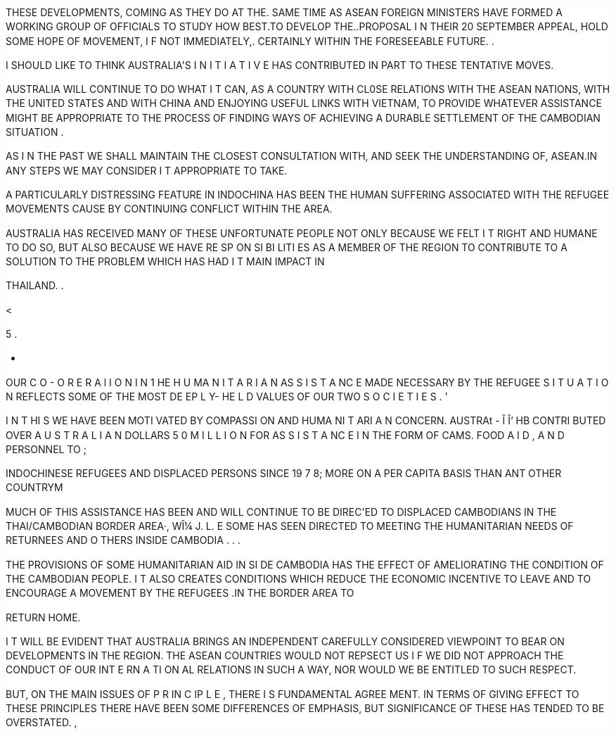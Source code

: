  THESE DEVELOPMENTS, COMING AS THEY DO AT THE. SAME TIME AS ASEAN  FOREIGN MINISTERS HAVE FORMED A WORKING GROUP OF OFFICIALS TO STUDY  HOW BEST.TO DEVELOP THE..PROPOSAL I N  THEIR 20 SEPTEMBER APPEAL, HOLD  SOME HOPE OF MOVEMENT, I F  NOT IMMEDIATELY,. CERTAINLY WITHIN THE  FORESEEABLE FUTURE. .

 I  SHOULD LIKE TO THINK AUSTRALIA'S I N I T I A T I V E  HAS CONTRIBUTED IN  PART TO THESE TENTATIVE MOVES.

 AUSTRALIA WILL CONTINUE TO DO WHAT I T  CAN, AS A COUNTRY WITH CL0SE  RELATIONS WITH THE ASEAN NATIONS, WITH THE UNITED STATES AND WITH  CHINA AND ENJOYING USEFUL LINKS WITH VIETNAM, TO PROVIDE WHATEVER  ASSISTANCE MIGHT BE APPROPRIATE TO THE PROCESS OF FINDING WAYS OF  ACHIEVING A DURABLE SETTLEMENT OF THE CAMBODIAN SITUATION .

 AS I N  THE PAST WE SHALL MAINTAIN THE CLOSEST CONSULTATION WITH, AND SEEK THE UNDERSTANDING OF, ASEAN.IN ANY STEPS WE MAY CONSIDER  I T  APPROPRIATE TO TAKE.

 A PARTICULARLY DISTRESSING FEATURE IN INDOCHINA HAS BEEN THE HUMAN  SUFFERING ASSOCIATED WITH THE REFUGEE MOVEMENTS CAUSE BY CONTINUING  CONFLICT WITHIN THE AREA.

 AUSTRALIA HAS RECEIVED MANY OF THESE UNFORTUNATE PEOPLE NOT ONLY  BECAUSE WE FELT I T  RIGHT AND HUMANE TO DO SO, BUT ALSO BECAUSE  WE HAVE RE SP ON SI BI LITI ES  AS A MEMBER OF THE REGION TO CONTRIBUTE  TO A SOLUTION TO THE PROBLEM WHICH HAS HAD I T  MAIN IMPACT IN 

 THAILAND. .

 <

 5 .

 *

 OUR C O - O R E R A l I O N  I N  1 HE H U MA N I T A R I A N  AS S I S T A NC E  MADE NECESSARY BY  THE REFUGEE S I T U A T I O N  REFLECTS SOME OF THE MOST DE EP L Y- HE L D VALUES  OF OUR TWO S O C I E T I E S . '

 I N  T HI S WE HAVE BEEN MOTI VATED BY COMPASSI ON AND HUMA NI T ARI A N  CONCERN.  AUSTRAt - Î Î‘  HB CONTRI BUTED OVER A U S T R A L I A N  DOLLARS 5 0  M I L L I O N   FOR AS S I S T A NC E  I N  THE FORM OF CAMS.  FOOD A I D ,  A N D  PERSONNEL TO ;

 INDOCHINESE REFUGEES AND DISPLACED PERSONS SINCE 19 7 8;  MORE ON A PER  CAPITA BASIS THAN ANT OTHER COUNTRYM

 MUCH OF THIS ASSISTANCE HAS BEEN AND WILL CONTINUE TO BE DIREC'ED TO  DISPLACED CAMBODIANS IN THE THAI/CAMBODIAN BORDER AREA·, WÎ¼ J. L. E SOME  HAS SEEN DIRECTED TO MEETING THE HUMANITARIAN NEEDS OF RETURNEES AND  O THERS INSIDE CAMBODIA . . .

 THE PROVISIONS OF SOME HUMANITARIAN AID IN SI DE  CAMBODIA HAS THE  EFFECT OF AMELIORATING THE CONDITION OF THE CAMBODIAN PEOPLE. I T   ALSO CREATES CONDITIONS WHICH REDUCE THE ECONOMIC INCENTIVE TO LEAVE  AND TO ENCOURAGE A MOVEMENT BY THE REFUGEES .IN THE BORDER AREA TO 

 RETURN HOME.

 I T  WILL BE EVIDENT THAT AUSTRALIA BRINGS AN INDEPENDENT CAREFULLY  CONSIDERED VIEWPOINT TO BEAR ON DEVELOPMENTS IN THE REGION. THE  ASEAN COUNTRIES WOULD NOT REPSECT US I F  WE DID NOT APPROACH THE  CONDUCT OF OUR INT E RN A TI ON AL  RELATIONS IN SUCH A WAY, NOR WOULD WE  BE ENTITLED TO SUCH RESPECT.

 BUT, ON THE MAIN ISSUES OF P R IN C IP L E , THERE I S  FUNDAMENTAL AGREE­ MENT. IN TERMS OF GIVING EFFECT TO THESE PRINCIPLES THERE HAVE BEEN  SOME DIFFERENCES OF EMPHASIS, BUT SIGNIFICANCE OF THESE HAS TENDED TO  BE OVERSTATED. ,
